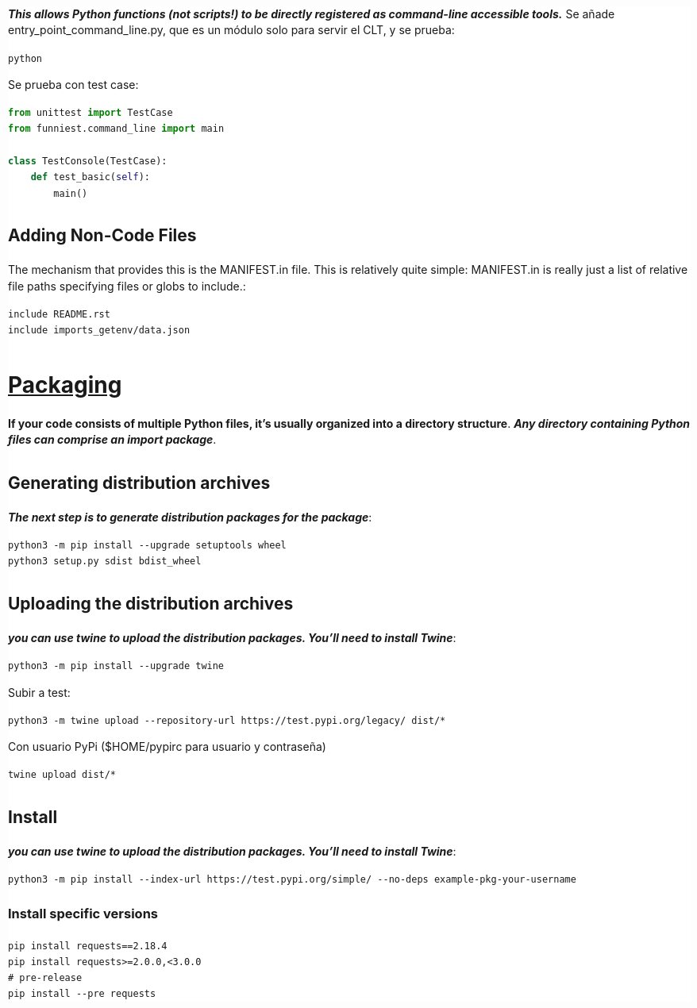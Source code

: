 ***This allows Python functions (not scripts!) to be directly registered as command-line accessible tools.***
Se añade entry_point_command_line.py, que es un módulo solo para servir el CLT, y se prueba:
```python
python
```
Se prueba con test case:
```python
from unittest import TestCase
from funniest.command_line import main

class TestConsole(TestCase):
    def test_basic(self):
        main()
```
## Adding Non-Code Files
The mechanism that provides this is the MANIFEST.in file. This is relatively quite simple: MANIFEST.in is really just a list of relative file paths specifying files or globs to include.:
```shell script
include README.rst
include imports_getenv/data.json
```
# [Packaging](https://packaging.python.org/overview/)
**If your code consists of multiple Python files, it’s usually organized into a directory structure**. ***Any directory containing Python files can comprise an import package***.
## Generating distribution archives
***The next step is to generate distribution packages for the package***:
```shell script
python3 -m pip install --upgrade setuptools wheel
python3 setup.py sdist bdist_wheel
```
## Uploading the distribution archives
***you can use twine to upload the distribution packages. You’ll need to install Twine***:
```shell script
python3 -m pip install --upgrade twine
```
Subir a test:
```shell script
python3 -m twine upload --repository-url https://test.pypi.org/legacy/ dist/*
```
Con usuario PyPi ($HOME/pypirc para usuario y contraseña)
```shell script
twine upload dist/*
```
## Install
***you can use twine to upload the distribution packages. You’ll need to install Twine***:
```shell script
python3 -m pip install --index-url https://test.pypi.org/simple/ --no-deps example-pkg-your-username
```
### Install specific versions
```shell script
pip install requests==2.18.4
pip install requests>=2.0.0,<3.0.0
# pre-release
pip install --pre requests
```

